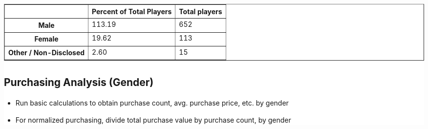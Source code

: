


<div>
<style scoped>
    .dataframe tbody tr th:only-of-type {
        vertical-align: middle;
    }

    .dataframe tbody tr th {
        vertical-align: top;
    }

    .dataframe thead th {
        text-align: right;
    }
</style>
<table border="1" class="dataframe">
  <thead>
    <tr style="text-align: right;">
      <th></th>
      <th>Percent of Total Players</th>
      <th>Total players</th>
    </tr>
  </thead>
  <tbody>
    <tr>
      <th>Male</th>
      <td>113.19</td>
      <td>652</td>
    </tr>
    <tr>
      <th>Female</th>
      <td>19.62</td>
      <td>113</td>
    </tr>
    <tr>
      <th>Other / Non-Disclosed</th>
      <td>2.60</td>
      <td>15</td>
    </tr>
  </tbody>
</table>
</div>




## Purchasing Analysis (Gender)

* Run basic calculations to obtain purchase count, avg. purchase price, etc. by gender


* For normalized purchasing, divide total purchase value by purchase count, by gender

